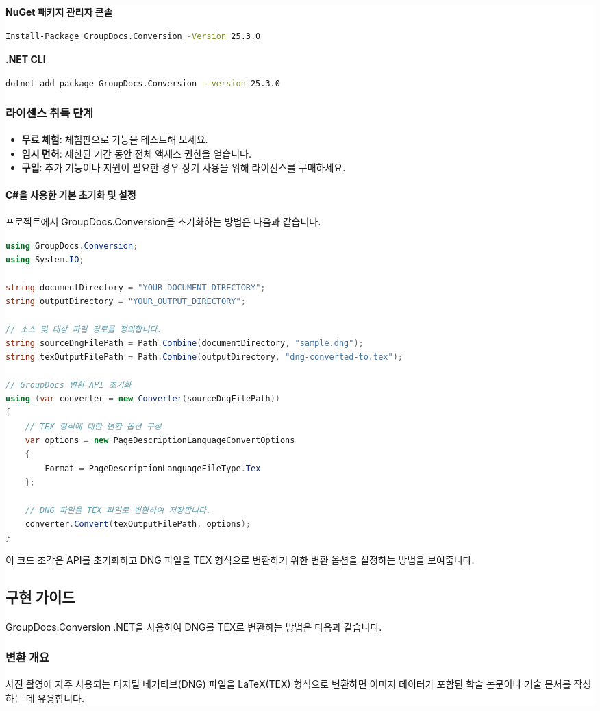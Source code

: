 **NuGet 패키지 관리자 콘솔**
```bash
Install-Package GroupDocs.Conversion -Version 25.3.0
```

**\.NET CLI**
```bash
dotnet add package GroupDocs.Conversion --version 25.3.0
```

### 라이센스 취득 단계
- **무료 체험**: 체험판으로 기능을 테스트해 보세요.
- **임시 면허**: 제한된 기간 동안 전체 액세스 권한을 얻습니다.
- **구입**: 추가 기능이나 지원이 필요한 경우 장기 사용을 위해 라이선스를 구매하세요.

#### C#을 사용한 기본 초기화 및 설정

프로젝트에서 GroupDocs.Conversion을 초기화하는 방법은 다음과 같습니다.

```csharp
using GroupDocs.Conversion;
using System.IO;

string documentDirectory = "YOUR_DOCUMENT_DIRECTORY";
string outputDirectory = "YOUR_OUTPUT_DIRECTORY";

// 소스 및 대상 파일 경로를 정의합니다.
string sourceDngFilePath = Path.Combine(documentDirectory, "sample.dng");
string texOutputFilePath = Path.Combine(outputDirectory, "dng-converted-to.tex");

// GroupDocs 변환 API 초기화
using (var converter = new Converter(sourceDngFilePath))
{
    // TEX 형식에 대한 변환 옵션 구성
    var options = new PageDescriptionLanguageConvertOptions
    {
        Format = PageDescriptionLanguageFileType.Tex
    };

    // DNG 파일을 TEX 파일로 변환하여 저장합니다.
    converter.Convert(texOutputFilePath, options);
}
```

이 코드 조각은 API를 초기화하고 DNG 파일을 TEX 형식으로 변환하기 위한 변환 옵션을 설정하는 방법을 보여줍니다.

## 구현 가이드

GroupDocs.Conversion .NET을 사용하여 DNG를 TEX로 변환하는 방법은 다음과 같습니다.

### 변환 개요

사진 촬영에 자주 사용되는 디지털 네거티브(DNG) 파일을 LaTeX(TEX) 형식으로 변환하면 이미지 데이터가 포함된 학술 논문이나 기술 문서를 작성하는 데 유용합니다.
